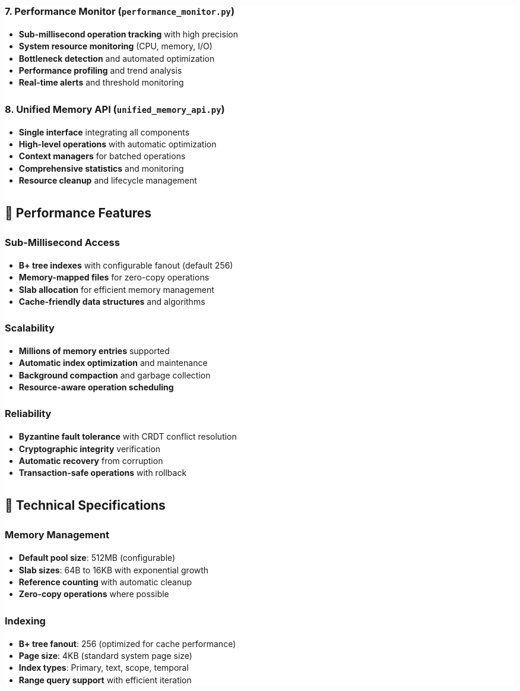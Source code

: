 ### 7. Performance Monitor (`performance_monitor.py`)
- **Sub-millisecond operation tracking** with high precision
- **System resource monitoring** (CPU, memory, I/O)
- **Bottleneck detection** and automated optimization
- **Performance profiling** and trend analysis
- **Real-time alerts** and threshold monitoring

### 8. Unified Memory API (`unified_memory_api.py`)
- **Single interface** integrating all components
- **High-level operations** with automatic optimization
- **Context managers** for batched operations
- **Comprehensive statistics** and monitoring
- **Resource cleanup** and lifecycle management

## 🚀 Performance Features

### Sub-Millisecond Access
- **B+ tree indexes** with configurable fanout (default 256)
- **Memory-mapped files** for zero-copy operations
- **Slab allocation** for efficient memory management
- **Cache-friendly data structures** and algorithms

### Scalability
- **Millions of memory entries** supported
- **Automatic index optimization** and maintenance
- **Background compaction** and garbage collection
- **Resource-aware operation scheduling**

### Reliability
- **Byzantine fault tolerance** with CRDT conflict resolution
- **Cryptographic integrity** verification
- **Automatic recovery** from corruption
- **Transaction-safe operations** with rollback

## 🔧 Technical Specifications

### Memory Management
- **Default pool size**: 512MB (configurable)
- **Slab sizes**: 64B to 16KB with exponential growth
- **Reference counting** with automatic cleanup
- **Zero-copy operations** where possible

### Indexing
- **B+ tree fanout**: 256 (optimized for cache performance)
- **Page size**: 4KB (standard system page size)
- **Index types**: Primary, text, scope, temporal
- **Range query support** with efficient iteration
